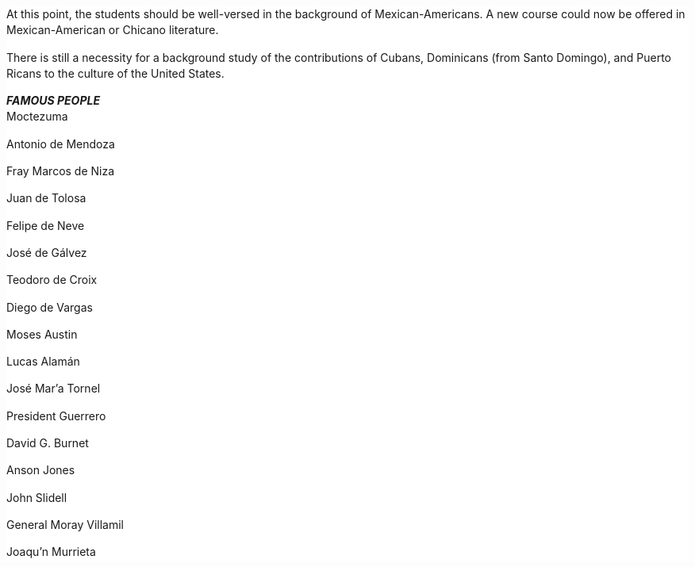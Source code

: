 At this point, the students should be well-versed in the background of Mexican-Americans. A new course could now be offered in Mexican-American or Chicano literature.
<p>
There is still a necessity for a background study of the contributions of Cubans, Dominicans (from Santo Domingo), and Puerto Ricans to the culture of the United States.
</p>
<p>
<b>
<i>
FAMOUS PEOPLE
</i>
</b>
<br/>
Moctezuma
</p>
<p>
Antonio de Mendoza
</p>
<p>
Fray Marcos de Niza
</p>
<p>
Juan de Tolosa
</p>
<p>
Felipe de Neve
</p>
<p>
José de Gálvez
</p>
<p>
Teodoro de Croix
</p>
<p>
Diego de Vargas
</p>
<p>
Moses Austin
</p>
<p>
Lucas Alamán
</p>
<p>
José Mar’a Tornel
</p>
<p>
President Guerrero
</p>
<p>
David G. Burnet
</p>
<p>
Anson Jones
</p>
<p>
John Slidell
</p>
<p>
General Moray  Villamil
</p>
<p>
Joaqu’n Murrieta
</p>
<p>